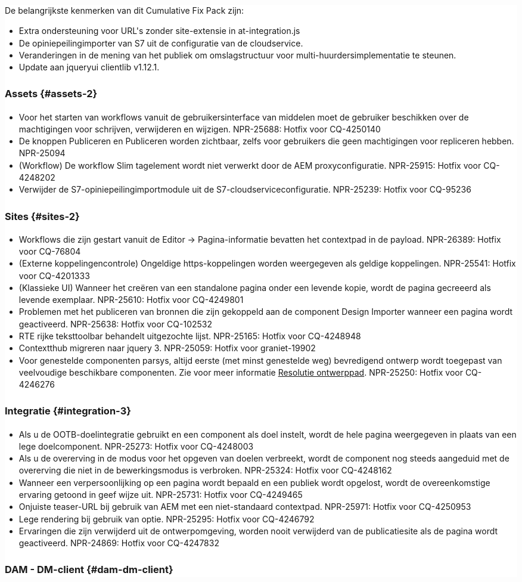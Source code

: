 De belangrijkste kenmerken van dit Cumulative Fix Pack zijn:

* Extra ondersteuning voor URL&#39;s zonder site-extensie in at-integration.js
* De opiniepeilingimporter van S7 uit de configuratie van de cloudservice.
* Veranderingen in de mening van het publiek om omslagstructuur voor multi-huurdersimplementatie te steunen.
* Update aan jqueryui clientlib v1.12.1.

### Assets {#assets-2}

* Voor het starten van workflows vanuit de gebruikersinterface van middelen moet de gebruiker beschikken over de machtigingen voor schrijven, verwijderen en wijzigen. NPR-25688: Hotfix voor CQ-4250140
* De knoppen Publiceren en Publiceren worden zichtbaar, zelfs voor gebruikers die geen machtigingen voor repliceren hebben. NPR-25094
* (Workflow) De workflow Slim tagelement wordt niet verwerkt door de AEM proxyconfiguratie. NPR-25915: Hotfix voor CQ-4248202
* Verwijder de S7-opiniepeilingimportmodule uit de S7-cloudserviceconfiguratie. NPR-25239: Hotfix voor CQ-95236

### Sites {#sites-2}

* Workflows die zijn gestart vanuit de Editor -> Pagina-informatie bevatten het contextpad in de payload. NPR-26389: Hotfix voor CQ-76804
* (Externe koppelingencontrole) Ongeldige https-koppelingen worden weergegeven als geldige koppelingen. NPR-25541: Hotfix voor CQ-4201333
* (Klassieke UI) Wanneer het creëren van een standalone pagina onder een levende kopie, wordt de pagina gecreeerd als levende exemplaar. NPR-25610: Hotfix voor CQ-4249801
* Problemen met het publiceren van bronnen die zijn gekoppeld aan de component Design Importer wanneer een pagina wordt geactiveerd. NPR-25638: Hotfix voor CQ-102532
* RTE rijke teksttoolbar behandelt uitgezochte lijst. NPR-25165: Hotfix voor CQ-4248948
* Contextthub migreren naar jquery 3. NPR-25059: Hotfix voor graniet-19902
* Voor genestelde componenten parsys, altijd eerste (met minst genestelde weg) bevredigend ontwerp wordt toegepast van veelvoudige beschikbare componenten. Zie voor meer informatie [Resolutie ontwerppad](https://helpx.adobe.com/experience-manager/6-3/sites/developing/using/page-templates-static.html). NPR-25250: Hotfix voor CQ-4246276

### Integratie {#integration-3}

* Als u de OOTB-doelintegratie gebruikt en een component als doel instelt, wordt de hele pagina weergegeven in plaats van een lege doelcomponent. NPR-25273: Hotfix voor CQ-4248003
* Als u de overerving in de modus voor het opgeven van doelen verbreekt, wordt de component nog steeds aangeduid met de overerving die niet in de bewerkingsmodus is verbroken. NPR-25324: Hotfix voor CQ-4248162
* Wanneer een verpersoonlijking op een pagina wordt bepaald en een publiek wordt opgelost, wordt de overeenkomstige ervaring getoond in geef wijze uit. NPR-25731: Hotfix voor CQ-4249465
* Onjuiste teaser-URL bij gebruik van AEM met een niet-standaard contextpad. NPR-25971: Hotfix voor CQ-4250953
* Lege rendering bij gebruik van optie. NPR-25295: Hotfix voor CQ-4246792
* Ervaringen die zijn verwijderd uit de ontwerpomgeving, worden nooit verwijderd van de publicatiesite als de pagina wordt geactiveerd. NPR-24869: Hotfix voor CQ-4247832

### DAM - DM-client {#dam-dm-client}
